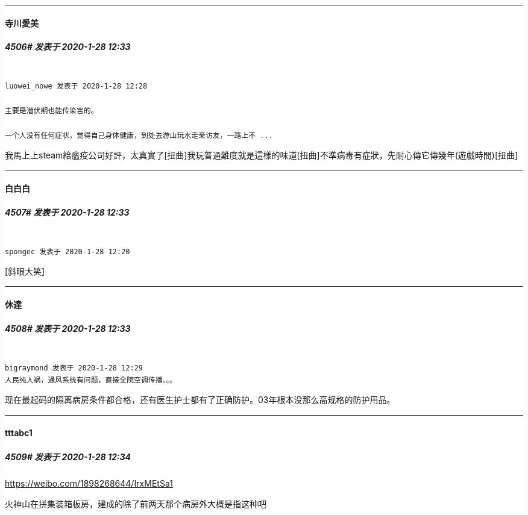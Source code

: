 
*****
#### 寺川愛美
##### 4506#       发表于 2020-1-28 12:33


```

luowei_nowe 发表于 2020-1-28 12:28

主要是潜伏期也能传染害的。

一个人没有任何症状，觉得自己身体健康，到处去游山玩水走亲访友，一路上不 ...

```


我馬上上steam給瘟疫公司好評，太真實了[扭曲]我玩普通難度就是這樣的味道[扭曲]不準病毒有症狀，先耐心傳它傳幾年(遊戲時間)[扭曲]


*****
#### 白白白
##### 4507#       发表于 2020-1-28 12:33


```

spongec 发表于 2020-1-28 12:20

```


[斜眼大笑]


*****
#### 休達
##### 4508#       发表于 2020-1-28 12:33


```

bigraymond 发表于 2020-1-28 12:29
人民纯人祸，通风系统有问题，直接全院空调传播。。。

```


现在最起码的隔离病房条件都合格，还有医生护士都有了正确防护。03年根本没那么高规格的防护用品。


*****
#### tttabc1
##### 4509#       发表于 2020-1-28 12:34

https://weibo.com/1898268644/IrxMEtSa1

火神山在拼集装箱板房，建成的除了前两天那个病房外大概是指这种吧
